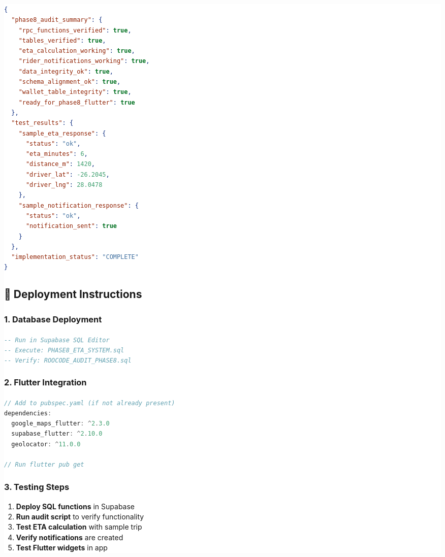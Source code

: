 ```json
{
  "phase8_audit_summary": {
    "rpc_functions_verified": true,
    "tables_verified": true,
    "eta_calculation_working": true,
    "rider_notifications_working": true,
    "data_integrity_ok": true,
    "schema_alignment_ok": true,
    "wallet_table_integrity": true,
    "ready_for_phase8_flutter": true
  },
  "test_results": {
    "sample_eta_response": {
      "status": "ok",
      "eta_minutes": 6,
      "distance_m": 1420,
      "driver_lat": -26.2045,
      "driver_lng": 28.0478
    },
    "sample_notification_response": {
      "status": "ok",
      "notification_sent": true
    }
  },
  "implementation_status": "COMPLETE"
}
```

## 🚀 Deployment Instructions

### 1. Database Deployment
```sql
-- Run in Supabase SQL Editor
-- Execute: PHASE8_ETA_SYSTEM.sql
-- Verify: ROOCODE_AUDIT_PHASE8.sql
```

### 2. Flutter Integration
```dart
// Add to pubspec.yaml (if not already present)
dependencies:
  google_maps_flutter: ^2.3.0
  supabase_flutter: ^2.10.0
  geolocator: ^11.0.0

// Run flutter pub get
```

### 3. Testing Steps
1. **Deploy SQL functions** in Supabase
2. **Run audit script** to verify functionality
3. **Test ETA calculation** with sample trip
4. **Verify notifications** are created
5. **Test Flutter widgets** in app
